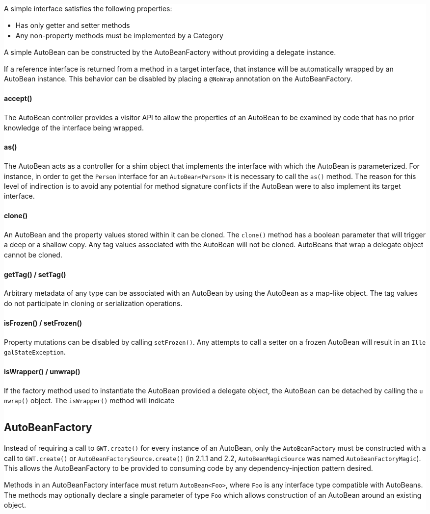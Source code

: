 A simple interface satisfies the following properties:

* Has only getter and setter methods
* Any non-property methods must be implemented by a [Category](#categories)

A simple AutoBean can be constructed by the AutoBeanFactory without providing a delegate instance.

If a reference interface is returned from a method in a target interface, that instance will be automatically wrapped by an AutoBean instance.  This behavior can be disabled by placing a `@NoWrap` annotation on the AutoBeanFactory.

#### accept()

The AutoBean controller provides a visitor API to allow the properties of an AutoBean to be examined by code that has no prior knowledge of the interface being wrapped.

#### as()

The AutoBean acts as a controller for a shim object that implements the interface with which the AutoBean is parameterized.  For instance, in order to get the `Person` interface for an `AutoBean<Person>` it is necessary to call the `as()` method.  The reason for this level of indirection is to avoid any potential for method signature conflicts if the AutoBean were to also implement its target interface.

#### clone()

An AutoBean and the property values stored within it can be cloned.  The `clone()` method has a boolean parameter that will trigger a deep or a shallow copy.  Any tag values associated with the AutoBean will not be cloned.  AutoBeans that wrap a delegate object cannot be cloned.

#### getTag() / setTag()

Arbitrary metadata of any type can be associated with an AutoBean by using the AutoBean as a map-like object.  The tag values do not participate in cloning or serialization operations.

#### isFrozen() / setFrozen()

Property mutations can be disabled by calling `setFrozen()`.  Any attempts to call a setter on a frozen AutoBean will result in an `IllegalStateException`. 

#### isWrapper() / unwrap()

If the factory method used to instantiate the AutoBean provided a delegate object, the AutoBean can be detached by calling the `unwrap()` object.  The `isWrapper()` method will indicate 

## AutoBeanFactory<a id='autobeanfactory'></a>

Instead of requiring a call to `GWT.create()` for every instance of an AutoBean, only the `AutoBeanFactory` must be constructed with a call to `GWT.create()` or `AutoBeanFactorySource.create()` (in 2.1.1 and 2.2, `AutoBeanMagicSource` was named `AutoBeanFactoryMagic`).  This allows the AutoBeanFactory to be provided to consuming code by any dependency-injection pattern desired.

Methods in an AutoBeanFactory interface must return `AutoBean<Foo>`, where `Foo` is any interface type compatible with AutoBeans.  The methods may optionally declare a single parameter of type `Foo` which allows construction of an AutoBean around an existing object.
